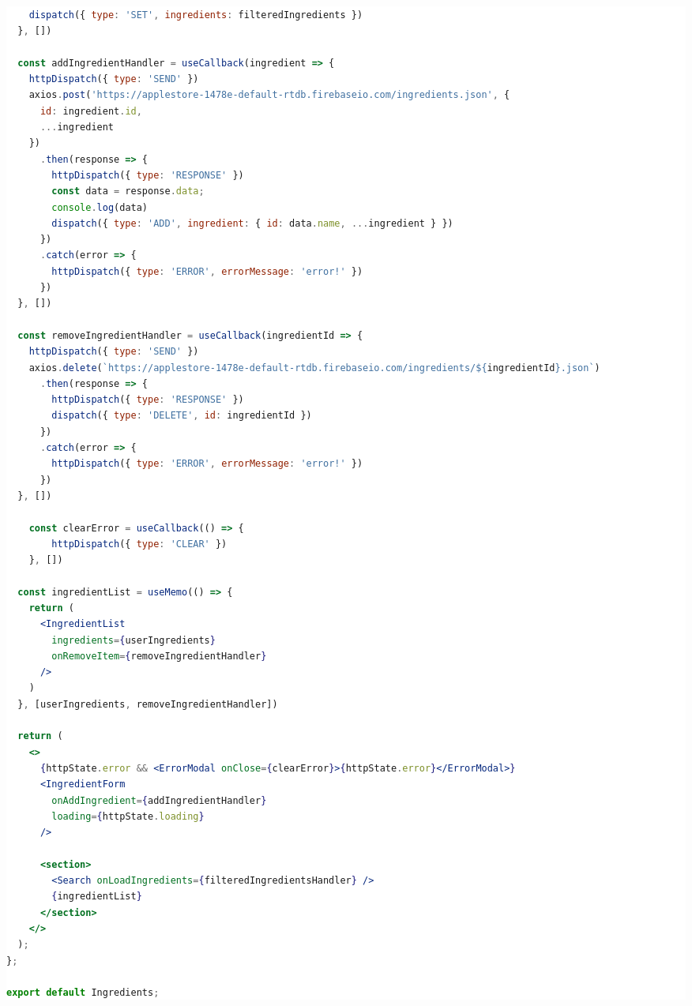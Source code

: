 ```jsx
    dispatch({ type: 'SET', ingredients: filteredIngredients })
  }, [])

  const addIngredientHandler = useCallback(ingredient => {
    httpDispatch({ type: 'SEND' })
    axios.post('https://applestore-1478e-default-rtdb.firebaseio.com/ingredients.json', {
      id: ingredient.id,
      ...ingredient
    })
      .then(response => {
        httpDispatch({ type: 'RESPONSE' })
        const data = response.data;
        console.log(data)
        dispatch({ type: 'ADD', ingredient: { id: data.name, ...ingredient } })
      })
      .catch(error => {
        httpDispatch({ type: 'ERROR', errorMessage: 'error!' })
      })
  }, [])

  const removeIngredientHandler = useCallback(ingredientId => {
    httpDispatch({ type: 'SEND' })
    axios.delete(`https://applestore-1478e-default-rtdb.firebaseio.com/ingredients/${ingredientId}.json`)
      .then(response => {
        httpDispatch({ type: 'RESPONSE' })
        dispatch({ type: 'DELETE', id: ingredientId })
      })
      .catch(error => {
        httpDispatch({ type: 'ERROR', errorMessage: 'error!' })
      })
  }, [])

	const clearError = useCallback(() => {
		httpDispatch({ type: 'CLEAR' })
	}, [])

  const ingredientList = useMemo(() => {
    return (
      <IngredientList
        ingredients={userIngredients}
        onRemoveItem={removeIngredientHandler}
      />
    )
  }, [userIngredients, removeIngredientHandler])

  return (
    <>
      {httpState.error && <ErrorModal onClose={clearError}>{httpState.error}</ErrorModal>}
      <IngredientForm
        onAddIngredient={addIngredientHandler}
        loading={httpState.loading}
      />

      <section>
        <Search onLoadIngredients={filteredIngredientsHandler} />
        {ingredientList}
      </section>
    </>
  );
};

export default Ingredients;
```